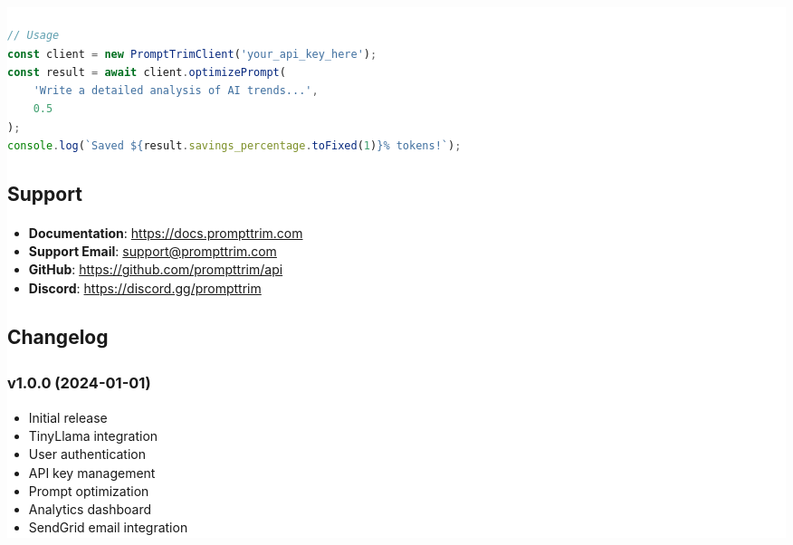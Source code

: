 ```javascript

// Usage
const client = new PromptTrimClient('your_api_key_here');
const result = await client.optimizePrompt(
    'Write a detailed analysis of AI trends...',
    0.5
);
console.log(`Saved ${result.savings_percentage.toFixed(1)}% tokens!`);
```

## Support

- **Documentation**: https://docs.prompttrim.com
- **Support Email**: support@prompttrim.com
- **GitHub**: https://github.com/prompttrim/api
- **Discord**: https://discord.gg/prompttrim

## Changelog

### v1.0.0 (2024-01-01)
- Initial release
- TinyLlama integration
- User authentication
- API key management
- Prompt optimization
- Analytics dashboard
- SendGrid email integration
